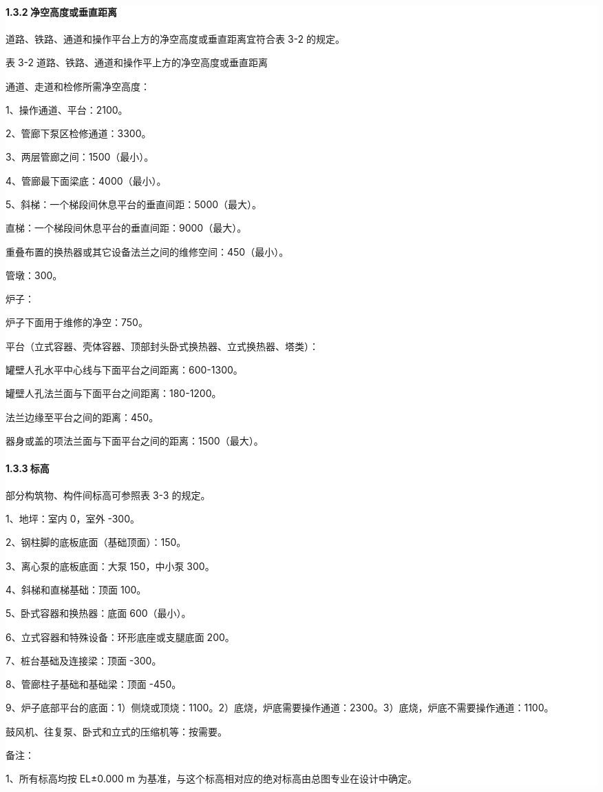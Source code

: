#### 1.3.2 净空高度或垂直距离

道路、铁路、通道和操作平台上方的净空高度或垂直距离宜符合表 3-2 的规定。

表 3-2 道路、铁路、通道和操作平上方的净空高度或垂直距离

通道、走道和检修所需净空高度：

1、操作通道、平台：2100。

2、管廊下泵区检修通道：3300。

3、两层管廊之间：1500（最小）。

4、管廊最下面梁底：4000（最小）。

5、斜梯：一个梯段间休息平台的垂直间距：5000（最大）。

直梯：一个梯段间休息平台的垂直间距：9000（最大）。

重叠布置的换热器或其它设备法兰之间的维修空间：450（最小）。

管墩：300。

炉子：

炉子下面用于维修的净空：750。

平台（立式容器、壳体容器、顶部封头卧式换热器、立式换热器、塔类）：

罐壁人孔水平中心线与下面平台之间距离：600-1300。

罐壁人孔法兰面与下面平台之间距离：180-1200。

法兰边缘至平台之间的距离：450。

器身或盖的项法兰面与下面平台之间的距离：1500（最大）。

#### 1.3.3 标高

部分构筑物、构件间标高可参照表 3-3 的规定。

1、地坪：室内 0，室外 -300。

2、钢柱脚的底板底面（基础顶面）：150。

3、离心泵的底板底面：大泵 150，中小泵 300。

4、斜梯和直梯基础：顶面 100。

5、卧式容器和换热器：底面 600（最小）。

6、立式容器和特殊设备：环形底座或支腿底面 200。

7、桩台基础及连接梁：顶面 -300。

8、管廊柱子基础和基础梁：顶面 -450。

9、炉子底部平台的底面：1）侧烧或顶烧：1100。2）底烧，炉底需要操作通道：2300。3）底烧，炉底不需要操作通道：1100。

鼓风机、往复泵、卧式和立式的压缩机等：按需要。

备注：

1、所有标高均按 EL±0.000 m 为基准，与这个标高相对应的绝对标高由总图专业在设计中确定。
